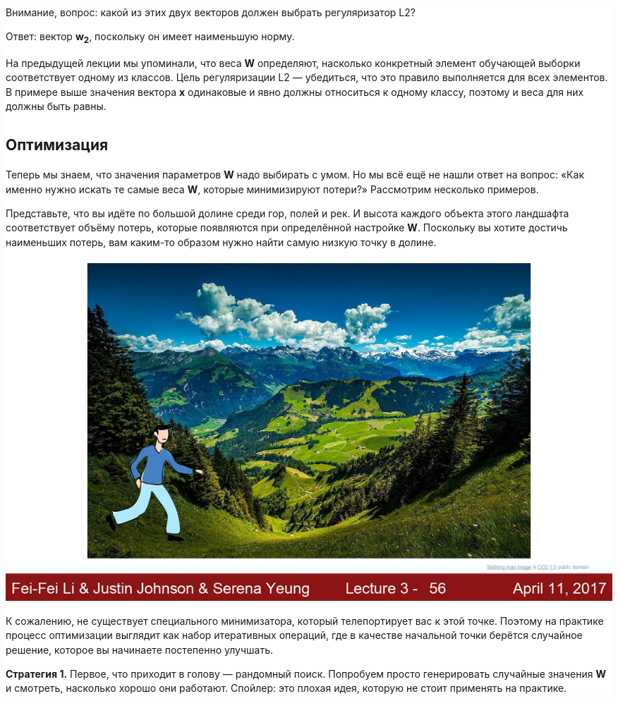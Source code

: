 Внимание, вопрос: какой из этих двух векторов должен выбрать регуляризатор L2?

Ответ: вектор **w<sub>2</sub>**, поскольку он имеет наименьшую норму. 

На предыдущей лекции мы упоминали, что веса **W** определяют, насколько конкретный элемент обучающей выборки соответствует одному из классов. Цель регуляризации L2 — убедиться, что это правило выполняется для всех элементов. В примере выше значения вектора **x** одинаковые и явно должны относиться к одному классу, поэтому и веса для них должны быть равны. 

## Оптимизация

Теперь мы знаем, что значения параметров **W** надо выбирать с умом. Но мы всё ещё не нашли ответ на вопрос: «Как именно нужно искать те самые веса **W**, которые минимизируют потери?» Рассмотрим несколько примеров.

Представьте, что вы идёте по большой долине среди гор, полей и рек. И высота каждого объекта этого ландшафта соответствует объёму потерь, которые появляются при определённой настройке **W**. Поскольку вы хотите достичь наименьших потерь, вам каким-то образом нужно найти самую низкую точку в долине.

![](https://raw.githubusercontent.com/AlexandrParkhomenko/ai/main/cs231n%20-%20Convolutional%20Neural%20Networks/ru/images/cs231n_2017_lecture3_page-0056.jpg)

К сожалению, не существует специального минимизатора, который телепортирует вас к этой точке. Поэтому на практике процесс оптимизации выглядит как набор итеративных операций, где в качестве начальной точки берётся случайное решение, которое вы начинаете постепенно улучшать.

**Стратегия 1\.** Первое, что приходит в голову — рандомный поиск. Попробуем просто генерировать случайные значения **W** и смотреть, насколько хорошо они работают. Спойлер: это плохая идея, которую не стоит применять на практике.
